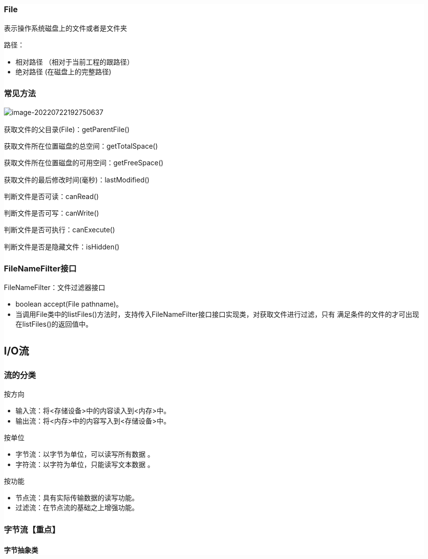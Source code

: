 ### File

表⽰操作系统磁盘上的⽂件或者是⽂件夹

路径： 

* 相对路径 （相对于当前⼯程的跟路径）
* 绝对路径 (在磁盘上的完整路径)

### 常⻅⽅法

![image-20220722192750637](img/image-20220722192750637.png)

获取⽂件的⽗⽬录(File)：getParentFile()

获取⽂件所在位置磁盘的总空间：getTotalSpace()

获取⽂件所在位置磁盘的可⽤空间：getFreeSpace()

获取⽂件的最后修改时间(毫秒)：lastModified()

判断⽂件是否可读：canRead()

判断⽂件是否可写：canWrite()

判断⽂件是否可执⾏：canExecute()

判断⽂件是否是隐藏⽂件：isHidden()

### FileNameFilter接⼝

FileNameFilter：⽂件过滤器接⼝

* boolean accept(File pathname)。 
* 当调⽤File类中的listFiles()⽅法时，⽀持传⼊FileNameFilter接⼝接⼝实现类，对获取⽂件进⾏过滤，只有 满⾜条件的⽂件的才可出现在listFiles()的返回值中。

## I/O流

### 流的分类 

按⽅向 

* 输⼊流：将<存储设备>中的内容读⼊到<内存>中。
* 输出流：将<内存>中的内容写⼊到<存储设备>中。

按单位

* 字节流：以字节为单位，可以读写所有数据 。 
* 字符流：以字符为单位，只能读写⽂本数据 。 

按功能 

* 节点流：具有实际传输数据的读写功能。 
* 过滤流：在节点流的基础之上增强功能。

### 字节流【重点】

#### 字节抽象类 
